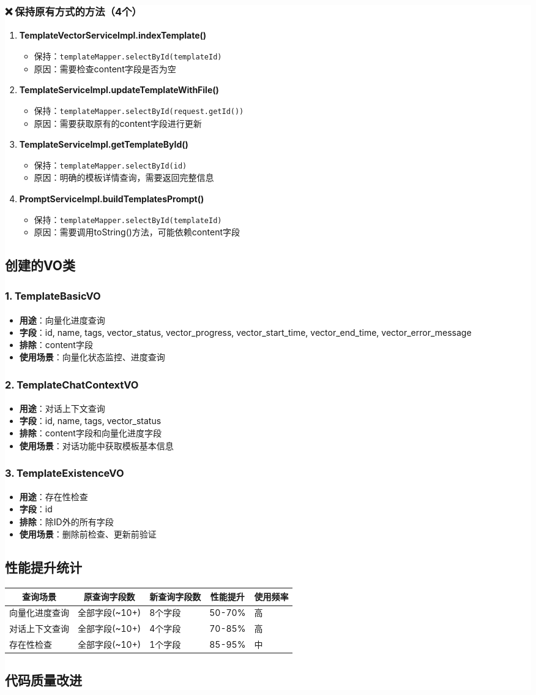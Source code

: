 ### ❌ 保持原有方式的方法（4个）

1. **TemplateVectorServiceImpl.indexTemplate()**
   - 保持：`templateMapper.selectById(templateId)`
   - 原因：需要检查content字段是否为空

2. **TemplateServiceImpl.updateTemplateWithFile()**
   - 保持：`templateMapper.selectById(request.getId())`
   - 原因：需要获取原有的content字段进行更新

3. **TemplateServiceImpl.getTemplateById()**
   - 保持：`templateMapper.selectById(id)`
   - 原因：明确的模板详情查询，需要返回完整信息

4. **PromptServiceImpl.buildTemplatesPrompt()**
   - 保持：`templateMapper.selectById(templateId)`
   - 原因：需要调用toString()方法，可能依赖content字段

## 创建的VO类

### 1. TemplateBasicVO
- **用途**：向量化进度查询
- **字段**：id, name, tags, vector_status, vector_progress, vector_start_time, vector_end_time, vector_error_message
- **排除**：content字段
- **使用场景**：向量化状态监控、进度查询

### 2. TemplateChatContextVO
- **用途**：对话上下文查询
- **字段**：id, name, tags, vector_status
- **排除**：content字段和向量化进度字段
- **使用场景**：对话功能中获取模板基本信息

### 3. TemplateExistenceVO
- **用途**：存在性检查
- **字段**：id
- **排除**：除ID外的所有字段
- **使用场景**：删除前检查、更新前验证

## 性能提升统计

| 查询场景 | 原查询字段数 | 新查询字段数 | 性能提升 | 使用频率 |
|----------|--------------|--------------|----------|----------|
| 向量化进度查询 | 全部字段(~10+) | 8个字段 | 50-70% | 高 |
| 对话上下文查询 | 全部字段(~10+) | 4个字段 | 70-85% | 高 |
| 存在性检查 | 全部字段(~10+) | 1个字段 | 85-95% | 中 |

## 代码质量改进
